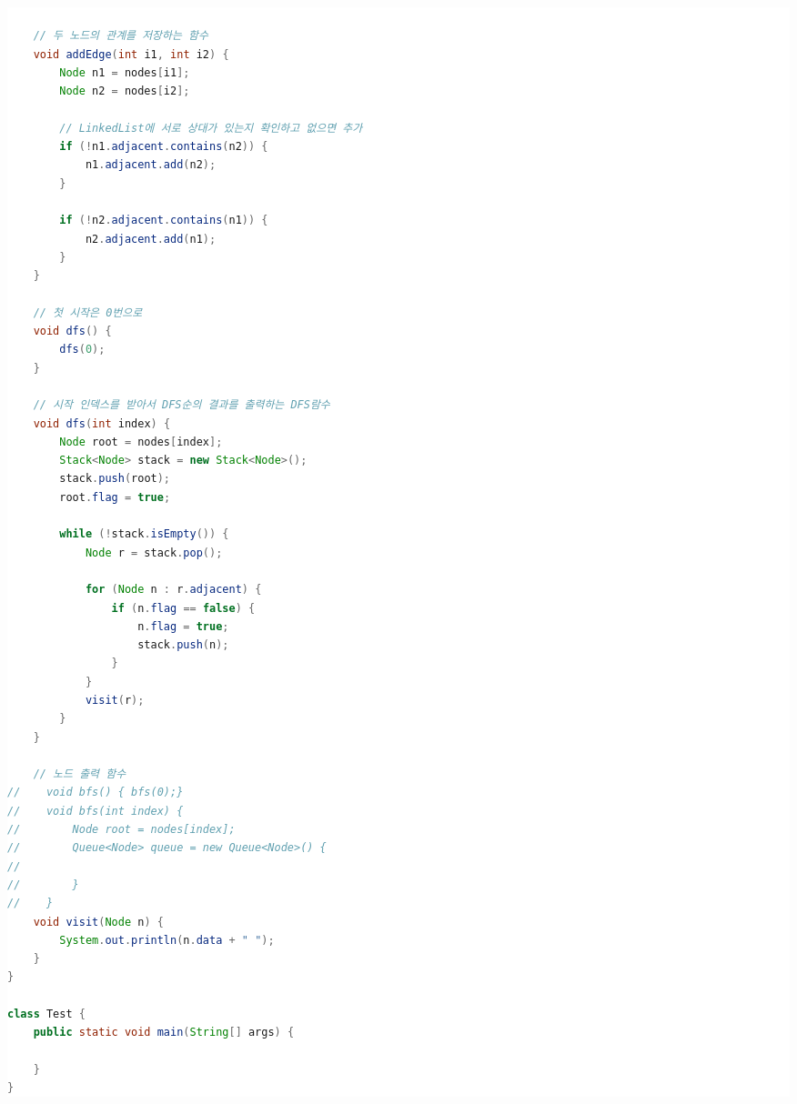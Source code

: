 ```java

    // 두 노드의 관계를 저장하는 함수
    void addEdge(int i1, int i2) {
        Node n1 = nodes[i1];
        Node n2 = nodes[i2];

        // LinkedList에 서로 상대가 있는지 확인하고 없으면 추가
        if (!n1.adjacent.contains(n2)) {
            n1.adjacent.add(n2);
        }

        if (!n2.adjacent.contains(n1)) {
            n2.adjacent.add(n1);
        }
    }

    // 첫 시작은 0번으로
    void dfs() {
        dfs(0);
    }

    // 시작 인덱스를 받아서 DFS순의 결과를 출력하는 DFS람수
    void dfs(int index) {
        Node root = nodes[index];
        Stack<Node> stack = new Stack<Node>();
        stack.push(root);
        root.flag = true;

        while (!stack.isEmpty()) {
            Node r = stack.pop();

            for (Node n : r.adjacent) {
                if (n.flag == false) {
                    n.flag = true;
                    stack.push(n);
                }
            }
            visit(r);
        }
    }

    // 노드 출력 함수
//    void bfs() { bfs(0);}
//    void bfs(int index) {
//        Node root = nodes[index];
//        Queue<Node> queue = new Queue<Node>() {
//
//        }
//    }
    void visit(Node n) {
        System.out.println(n.data + " ");
    }
}

class Test {
    public static void main(String[] args) {

    }
}
```